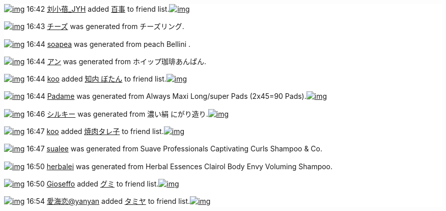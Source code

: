 [![img](http://www.deviantsart.com/1pmag4q.jpeg)](http://www.barcodekanojo.com/user/447425/%E5%88%98%E5%B0%8F%E8%93%93_JYH) 16:42 [刘小蓓_JYH](http://www.barcodekanojo.com/user/447425/%E5%88%98%E5%B0%8F%E8%93%93_JYH) added [百事](http://www.barcodekanojo.com/kanojo/2852450/%E7%99%BE%E4%BA%8B) to friend list.[![img](http://www.deviantsart.com/3fl1loe.png)](http://www.barcodekanojo.com/kanojo/2852450/%E7%99%BE%E4%BA%8B)

[![img](http://www.deviantsart.com/l2sk6i.png)](http://www.barcodekanojo.com/kanojo/2909760/%E3%83%81%E3%83%BC%E3%82%BA) 16:43 [チーズ](http://www.barcodekanojo.com/kanojo/2909760/%E3%83%81%E3%83%BC%E3%82%BA) was generated from チーズリング.

[![img](http://www.deviantsart.com/2vmloa.png)](http://www.barcodekanojo.com/kanojo/2909761/soapea) 16:44 [soapea](http://www.barcodekanojo.com/kanojo/2909761/soapea) was generated from peach Bellini .

[![img](http://www.deviantsart.com/1pu3fq2.png)](http://www.barcodekanojo.com/kanojo/2909762/%E3%82%A2%E3%83%B3) 16:44 [アン](http://www.barcodekanojo.com/kanojo/2909762/%E3%82%A2%E3%83%B3) was generated from ホイップ珈琲あんぱん.

[![img](http://www.deviantsart.com/2gu266t.jpeg)](http://www.barcodekanojo.com/user/312669/koo) 16:44 [koo](http://www.barcodekanojo.com/user/312669/koo) added [知内 ぼたん](http://www.barcodekanojo.com/kanojo/1387578/%E7%9F%A5%E5%86%85%20%E3%81%BC%E3%81%9F%E3%82%93) to friend list.[![img](http://www.deviantsart.com/qi3vei.png)](http://www.barcodekanojo.com/kanojo/1387578/%E7%9F%A5%E5%86%85%20%E3%81%BC%E3%81%9F%E3%82%93)

[![img](http://www.deviantsart.com/3qgnmic.png)](http://www.barcodekanojo.com/kanojo/2909763/Padame) 16:44 [Padame](http://www.barcodekanojo.com/kanojo/2909763/Padame) was generated from Always Maxi Long/super Pads (2x45=90 Pads).[![img](http://www.deviantsart.com/s080s5.jpeg)](http://www.barcodekanojo.com/product_images/barcode/3339141/1321604466/Always%20maxi.jpg)

[![img](http://www.deviantsart.com/1qtau16.png)](http://www.barcodekanojo.com/kanojo/2909764/%E3%82%B7%E3%83%AB%E3%82%AD%E3%83%BC) 16:46 [シルキー](http://www.barcodekanojo.com/kanojo/2909764/%E3%82%B7%E3%83%AB%E3%82%AD%E3%83%BC) was generated from 濃い絹 にがり造り.[![img](http://www.deviantsart.com/3fvse56.jpeg)](http://www.barcodekanojo.com/product_images/barcode/5544521/1398843963/50x50x,PE6,PBF,P83,PE3,P81,P84,PE7,PB5,PB9,P20,PE3,P81,PAB,PE3,P81,P8C,PE3,P82,P8A,PE9,P80,PA0,PE3,P82,P8A.jpg,qw=88,ah=88.pagespeed.ic.KjxeJK0856.jpg)

[![img](http://www.deviantsart.com/2gu266t.jpeg)](http://www.barcodekanojo.com/user/312669/koo) 16:47 [koo](http://www.barcodekanojo.com/user/312669/koo) added [焼肉タレ子](http://www.barcodekanojo.com/kanojo/44141/%E7%84%BC%E8%82%89%E3%82%BF%E3%83%AC%E5%AD%90) to friend list.[![img](http://www.deviantsart.com/1iujpvr.png)](http://www.barcodekanojo.com/kanojo/44141/%E7%84%BC%E8%82%89%E3%82%BF%E3%83%AC%E5%AD%90)

[![img](http://www.deviantsart.com/1c5p6hm.png)](http://www.barcodekanojo.com/kanojo/2909765/sualee) 16:47 [sualee](http://www.barcodekanojo.com/kanojo/2909765/sualee) was generated from Suave Professionals Captivating Curls Shampoo &amp; Co.

[![img](http://www.deviantsart.com/gt8v27.png)](http://www.barcodekanojo.com/kanojo/2909766/herbalei) 16:50 [herbalei](http://www.barcodekanojo.com/kanojo/2909766/herbalei) was generated from Herbal Essences Clairol Body Envy Voluming Shampoo.

[![img](http://www.deviantsart.com/2s1obcj.jpeg)](http://www.barcodekanojo.com/user/206999/Gioseffo) 16:50 [Gioseffo](http://www.barcodekanojo.com/user/206999/Gioseffo) added [グミ](http://www.barcodekanojo.com/kanojo/1003025/%E3%82%B0%E3%83%9F) to friend list.[![img](http://www.deviantsart.com/s6kv2b.png)](http://www.barcodekanojo.com/kanojo/1003025/%E3%82%B0%E3%83%9F)

[![img](http://www.deviantsart.com/5sphoj.jpeg)](http://www.barcodekanojo.com/user/400871/%E6%84%9B%E6%B5%B7%E6%81%8B%40yanyan) 16:54 [愛海恋@yanyan](http://www.barcodekanojo.com/user/400871/%E6%84%9B%E6%B5%B7%E6%81%8B%40yanyan) added [タミヤ](http://www.barcodekanojo.com/kanojo/2498830/%E3%82%BF%E3%83%9F%E3%83%A4) to friend list.[![img](http://www.deviantsart.com/2kngh5h.png)](http://www.barcodekanojo.com/kanojo/2498830/%E3%82%BF%E3%83%9F%E3%83%A4)
